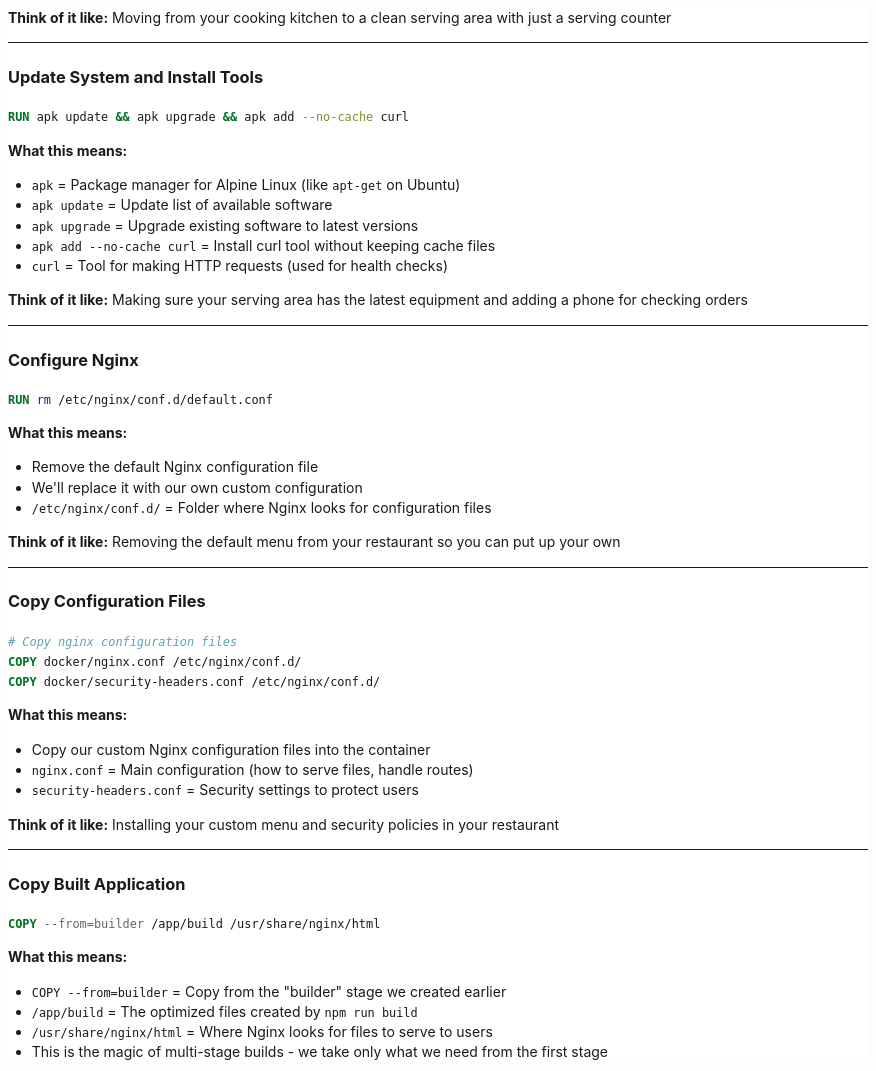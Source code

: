 **Think of it like:** Moving from your cooking kitchen to a clean serving area with just a serving counter

---

### **Update System and Install Tools**
```dockerfile
RUN apk update && apk upgrade && apk add --no-cache curl
```
**What this means:**
- `apk` = Package manager for Alpine Linux (like `apt-get` on Ubuntu)
- `apk update` = Update list of available software
- `apk upgrade` = Upgrade existing software to latest versions
- `apk add --no-cache curl` = Install curl tool without keeping cache files
- `curl` = Tool for making HTTP requests (used for health checks)

**Think of it like:** Making sure your serving area has the latest equipment and adding a phone for checking orders

---

### **Configure Nginx**
```dockerfile
RUN rm /etc/nginx/conf.d/default.conf
```
**What this means:**
- Remove the default Nginx configuration file
- We'll replace it with our own custom configuration
- `/etc/nginx/conf.d/` = Folder where Nginx looks for configuration files

**Think of it like:** Removing the default menu from your restaurant so you can put up your own

---

### **Copy Configuration Files**
```dockerfile
# Copy nginx configuration files
COPY docker/nginx.conf /etc/nginx/conf.d/
COPY docker/security-headers.conf /etc/nginx/conf.d/
```
**What this means:**
- Copy our custom Nginx configuration files into the container
- `nginx.conf` = Main configuration (how to serve files, handle routes)
- `security-headers.conf` = Security settings to protect users

**Think of it like:** Installing your custom menu and security policies in your restaurant

---

### **Copy Built Application**
```dockerfile
COPY --from=builder /app/build /usr/share/nginx/html
```
**What this means:**
- `COPY --from=builder` = Copy from the "builder" stage we created earlier
- `/app/build` = The optimized files created by `npm run build`
- `/usr/share/nginx/html` = Where Nginx looks for files to serve to users
- This is the magic of multi-stage builds - we take only what we need from the first stage

